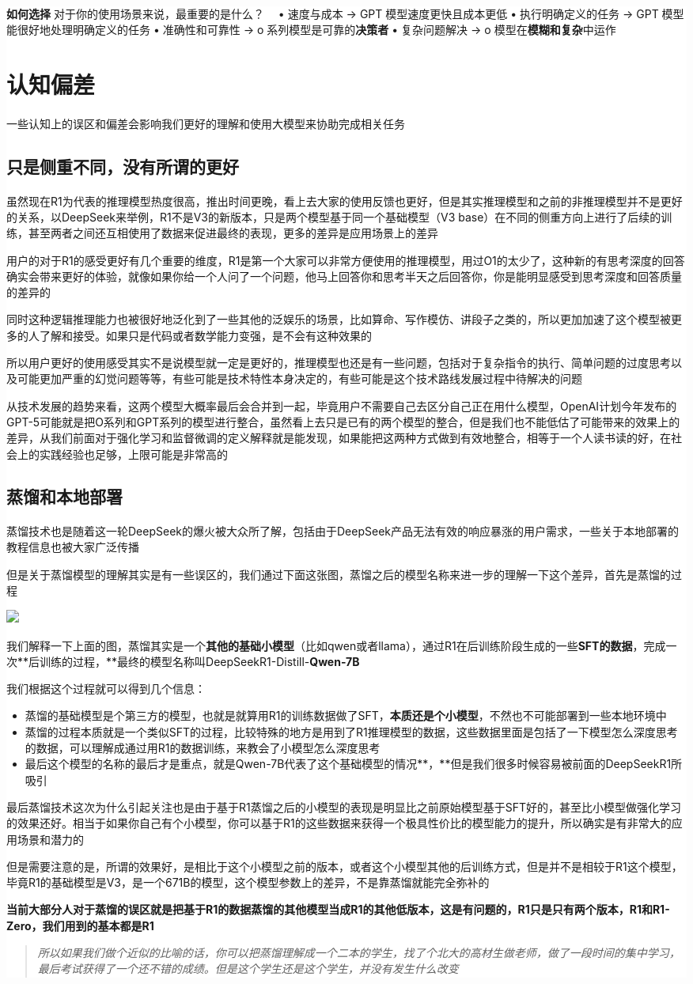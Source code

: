 **如何选择**
对于你的使用场景来说，最重要的是什么？　
• 速度与成本 → GPT 模型速度更快且成本更低
• 执行明确定义的任务 → GPT 模型能很好地处理明确定义的任务
• 准确性和可靠性 → o 系列模型是可靠的**决策者**
• 复杂问题解决 → o 模型在**模糊和复杂**中运作

# 认知偏差

一些认知上的误区和偏差会影响我们更好的理解和使用大模型来协助完成相关任务

## 只是侧重不同，没有所谓的更好

虽然现在R1为代表的推理模型热度很高，推出时间更晚，看上去大家的使用反馈也更好，但是其实推理模型和之前的非推理模型并不是更好的关系，以DeepSeek来举例，R1不是V3的新版本，只是两个模型基于同一个基础模型（V3 base）在不同的侧重方向上进行了后续的训练，甚至两者之间还互相使用了数据来促进最终的表现，更多的差异是应用场景上的差异

用户的对于R1的感受更好有几个重要的维度，R1是第一个大家可以非常方便使用的推理模型，用过O1的太少了，这种新的有思考深度的回答确实会带来更好的体验，就像如果你给一个人问了一个问题，他马上回答你和思考半天之后回答你，你是能明显感受到思考深度和回答质量的差异的

同时这种逻辑推理能力也被很好地泛化到了一些其他的泛娱乐的场景，比如算命、写作模仿、讲段子之类的，所以更加加速了这个模型被更多的人了解和接受。如果只是代码或者数学能力变强，是不会有这种效果的

所以用户更好的使用感受其实不是说模型就一定是更好的，推理模型也还是有一些问题，包括对于复杂指令的执行、简单问题的过度思考以及可能更加严重的幻觉问题等等，有些可能是技术特性本身决定的，有些可能是这个技术路线发展过程中待解决的问题

从技术发展的趋势来看，这两个模型大概率最后会合并到一起，毕竟用户不需要自己去区分自己正在用什么模型，OpenAI计划今年发布的GPT-5可能就是把O系列和GPT系列的模型进行整合，虽然看上去只是已有的两个模型的整合，但是我们也不能低估了可能带来的效果上的差异，从我们前面对于强化学习和监督微调的定义解释就是能发现，如果能把这两种方式做到有效地整合，相等于一个人读书读的好，在社会上的实践经验也足够，上限可能是非常高的

## 蒸馏和本地部署

蒸馏技术也是随着这一轮DeepSeek的爆火被大众所了解，包括由于DeepSeek产品无法有效的响应暴涨的用户需求，一些关于本地部署的教程信息也被大家广泛传播

但是关于蒸馏模型的理解其实是有一些误区的，我们通过下面这张图，蒸馏之后的模型名称来进一步的理解一下这个差异，首先是蒸馏的过程

![](https://my-image.askcheng.xyz/cheng-img/2025/02/e4419df272c1d95547ec09aa17793b77.png)

我们解释一下上面的图，蒸馏其实是一个**其他的基础小模型**（比如qwen或者llama），通过R1在后训练阶段生成的一些**SFT的数据**，完成一次**后训练的过程，**最终的模型名称叫DeepSeekR1-Distill-**Qwen-7B**

我们根据这个过程就可以得到几个信息：

- 蒸馏的基础模型是个第三方的模型，也就是就算用R1的训练数据做了SFT，**本质还是个小模型**，不然也不可能部署到一些本地环境中
- 蒸馏的过程本质就是一个类似SFT的过程，比较特殊的地方是用到了R1推理模型的数据，这些数据里面是包括了一下模型怎么深度思考的数据，可以理解成通过用R1的数据训练，来教会了小模型怎么深度思考
- 最后这个模型的名称的最后才是重点，就是Qwen-7B代表了这个基础模型的情况**，**但是我们很多时候容易被前面的DeepSeekR1所吸引

最后蒸馏技术这次为什么引起关注也是由于基于R1蒸馏之后的小模型的表现是明显比之前原始模型基于SFT好的，甚至比小模型做强化学习的效果还好。相当于如果你自己有个小模型，你可以基于R1的这些数据来获得一个极具性价比的模型能力的提升，所以确实是有非常大的应用场景和潜力的

但是需要注意的是，所谓的效果好，是相比于这个小模型之前的版本，或者这个小模型其他的后训练方式，但是并不是相较于R1这个模型，毕竟R1的基础模型是V3，是一个671B的模型，这个模型参数上的差异，不是靠蒸馏就能完全弥补的

**当前大部分人对于蒸馏的误区就是把基于R1的数据蒸馏的其他模型当成R1的其他低版本，这是有问题的，R1只是只有两个版本，R1和R1-Zero，我们用到的基本都是R1**

> *所以如果我们做个近似的比喻的话，你可以把蒸馏理解成一个二本的学生，找了个北大的高材生做老师，做了一段时间的集中学习，最后考试获得了一个还不错的成绩。但是这个学生还是这个学生，并没有发生什么改变*
> 
